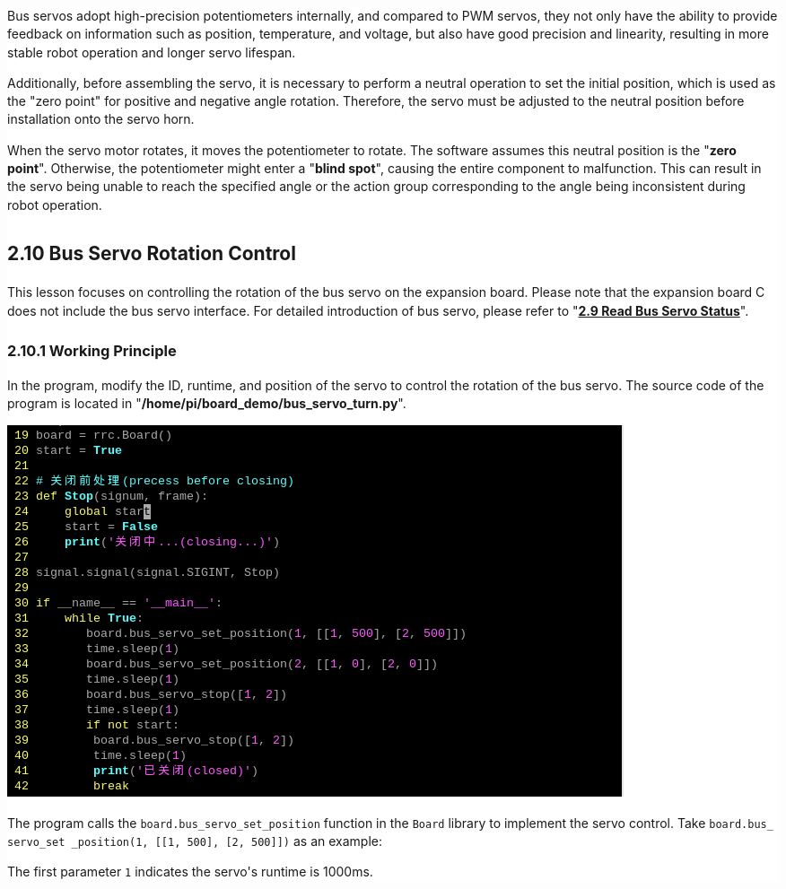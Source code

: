 Bus servos adopt high-precision potentiometers internally, and compared to PWM servos, they not only have the ability to provide feedback on information such as position, temperature, and voltage, but also have good precision and linearity, resulting in more stable robot operation and longer servo lifespan.

Additionally, before assembling the servo, it is necessary to perform a neutral operation to set the initial position, which is used as the "zero point" for positive and negative angle rotation. Therefore, the servo must be adjusted to the neutral position before installation onto the servo horn.

When the servo motor rotates, it moves the potentiometer to rotate. The software assumes this neutral position is the "**zero point**". Otherwise, the potentiometer might enter a "**blind spot**", causing the entire component to malfunction. This can result in the servo being unable to reach the specified angle or the action group corresponding to the angle being inconsistent during robot operation.

## 2.10 Bus Servo Rotation Control

This lesson focuses on controlling the rotation of the bus servo on the expansion board. Please note that the expansion board C does not include the bus servo interface. For detailed introduction of bus servo, please refer to "[**2.9 Read Bus Servo Status**](#anchor_2_9)".

### 2.10.1 Working Principle

In the program, modify the ID, runtime, and position of the servo to control the rotation of the bus servo. The source code of the program is located in "**/home/pi/board_demo/bus_servo_turn.py**".

<img class="common_img" src="../_static/media/chapter_2/section_9/media/image2.png"  />

The program calls the `board.bus_servo_set_position` function in the `Board` library to implement the servo control. Take `board.bus_servo_set _position(1, [[1, 500], [2, 500]])` as an example:

The first parameter `1` indicates the servo's runtime is 1000ms.

